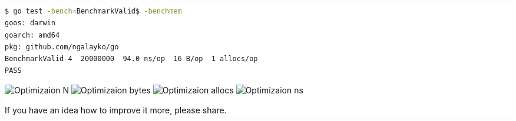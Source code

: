 ```bash
$ go test -bench=BenchmarkValid$ -benchmem
goos: darwin
goarch: amd64
pkg: github.com/ngalayko/go
BenchmarkValid-4  20000000  94.0 ns/op  16 B/op  1 allocs/op
PASS
```

<Image src={n} alt="Optimizaion N" />
<Image src={bytes} alt="Optimizaion bytes" />
<Image src={alloc} alt="Optimizaion allocs" />
<Image src={ns} alt="Optimizaion ns" />

If you have an idea how to improve it more, please share.
